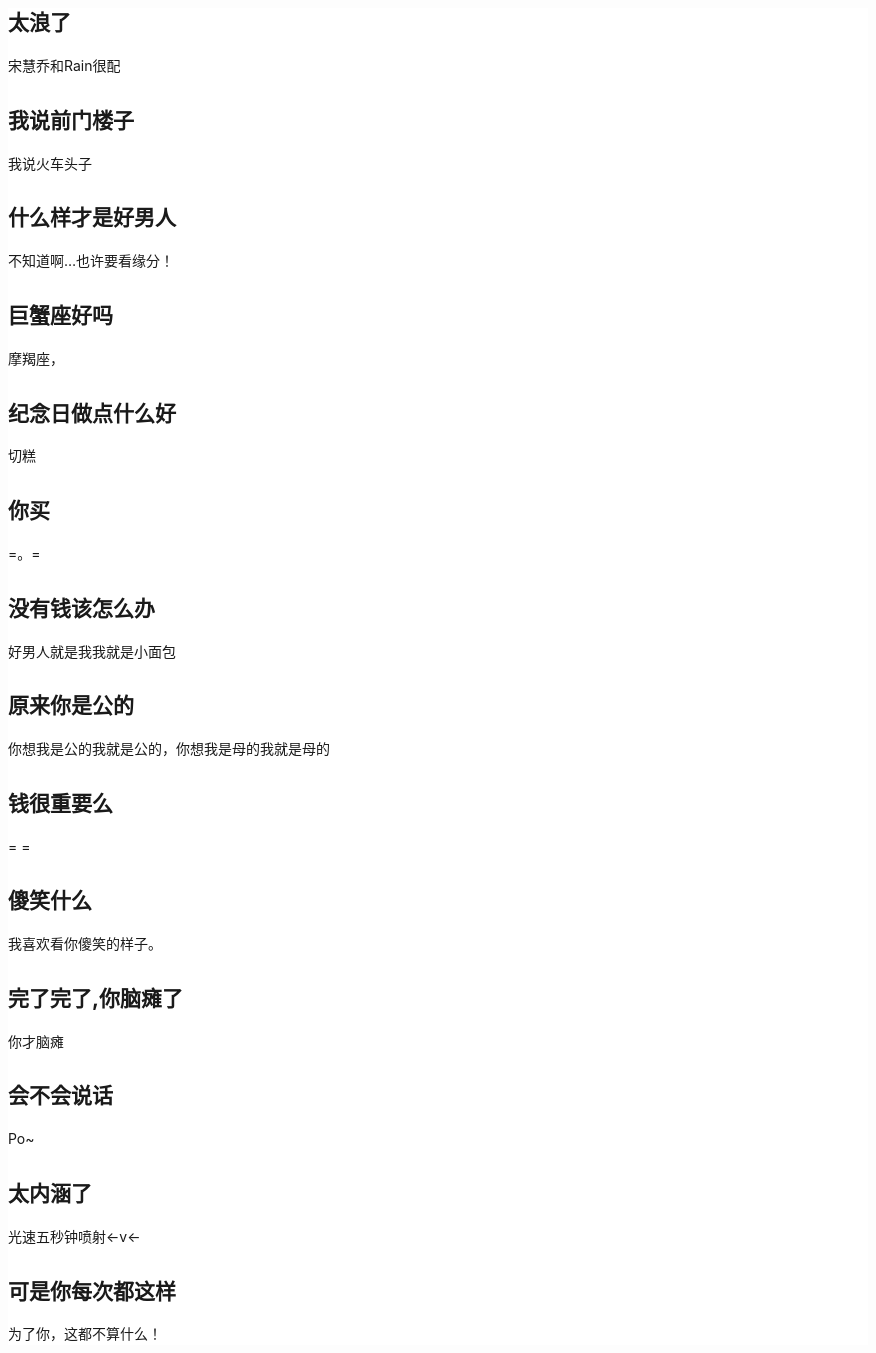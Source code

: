 ## 太浪了
宋慧乔和Rain很配

## 我说前门楼子
我说火车头子

## 什么样才是好男人
不知道啊…也许要看缘分！

## 巨蟹座好吗
摩羯座，

## 纪念日做点什么好
切糕

## 你买
=。=

## 没有钱该怎么办
好男人就是我我就是小面包

## 原来你是公的
你想我是公的我就是公的，你想我是母的我就是母的

## 钱很重要么
= =

## 傻笑什么
我喜欢看你傻笑的样子。

## 完了完了,你脑瘫了
你才脑瘫

## 会不会说话
Po~

## 太内涵了
光速五秒钟喷射←v←

## 可是你每次都这样
为了你，这都不算什么！

